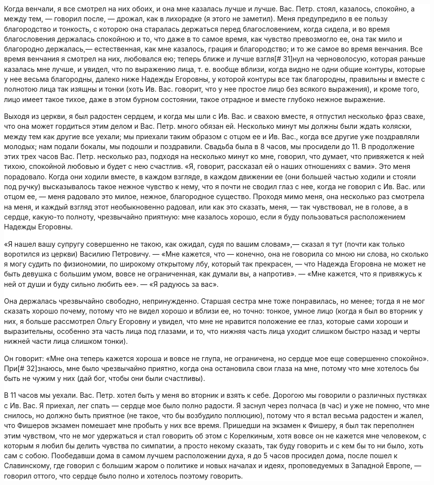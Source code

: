 Когда венчали, я все смотрел на них обоих, и она мне казалась лучше и лучше. Вас. Петр. стоял, казалось, спокойно, а между тем, — говорил после, — дрожал, как в лихорадке (я этого не заметил). Меня предупредило в ее пользу благородство и тонкость, с которою она старалась держаться перед благословением, когда сидела, и во время благословения держалась спокойною и то, что даже в то самое время, как чувство превозмогло ее, она так мило и благородно держалась,— естественная, как мне казалось, грация и благородство; и то же самое во время венчания. Все время венчания я смотрел на них, любовался ею; теперь ближе и лучше взгля[# 31]нул на черноволосую, которая раньше казалась мне лучше, и увидел, что по выражению лица, т. е. вообще вблизи, когда видно не одни общие контуры, которые у нее весьма благородны, далеко ниже Надежды Егоровны, у которой контуры все так благородны, правильны и вместе с полнотою лица так изящны и тонки (хоть Ив. Вас. говорит, что у нее простое лицо без всякого выражения), и кроме того, лицо имеет такое тихое, даже в этом бурном состоянии, такое отрадное и вместе глубоко нежное выражение.

Выходя из церкви, я был радостен сердцем, и когда мы шли с Ив. Вас. и свахою вместе, я отпустил несколько фраз свахе, что она может гордиться этим делом и Вас. Петр. много обязан ей. Несколько минут мы должны были ждать коляски, между тем как другие все уехали; мы приехали таким образом с отцом ее и Ив. Вас., когда все другие уже поздравляли молодых; нам подали бокалы, мы подошли и поздравили. Свадьба была в 8 часов, мы просидели до 11. В продолжение этих трех часов Вас. Петр. несколько раз, подходя на несколько минут ко мне, говорил, что думает, что привяжется к ней тихою, спокойной любовью и будет с нею счастлив. «Я, говорит, рассказал ей о наших отношениях с вами». Это меня порадовало. Когда они ходили вместе, в каждом взгляде, в каждом движении ее (они большей частью ходили и стояли под ручку) высказывалось такое нежное чувство к нему, что я почти не сводил глаз с нее, когда не говорил с Ив. Вас. или отцом ее, — меня радовало это милое, нежное, благородное существо. Проходя мимо меня, она несколько раз смотрела на меня, и каждый взгляд этот необыкновенно радовал, или как это сказать, меня, — так чувствовал, не в голове, а в сердце, какую-то полноту, чрезвычайно приятную: мне казалось хорошо, если я буду пользоваться расположением Надежды Егоровны.

«Я нашел вашу супругу совершенно не такою, как ожидал, судя по вашим словам»,— сказал я тут (почти как только воротился из церкви) Василию Петровичу. — «Мне кажется, что — конечно, она не говорила со мною ни слова, но сколько я могу судить по физиономии, по широкому открытому лбу, который так прекрасен, — что Надежда Егоровна не может не быть девушка с большим умом, вовсе не ограниченная, как думали вы, а напротив». — «Мне кажется, что я привяжусь к ней от души и буду сильно любить ее». — «Я радуюсь за вас».

Она держалась чрезвычайно свободно, непринужденно. Старшая сестра мне тоже понравилась, но менее; тогда я не мог сказать хорошо почему, потому что не видел хорошо и вблизи ее, но точно: тонкое, умное лицо (когда я был во вторник у них, я больше рассмотрел Ольгу Егоровну и увидел, что мне не нравится положение ее глаз, которые сами хороши и выразительны, особенно эта часть лица под глазами, и то, что нижняя часть лица уходит слишком быстро назад и черты нижней части лица слишком тонки).

Он говорит: «Мне она теперь кажется хороша и вовсе не глупа, не ограничена, но сердце мое еще совершенно спокойно». При[# 32]знаюсь, мне было чрезвычайно приятно, когда она остановила свои глаза на мне, потому что мне хотелось бы быть не чужим у них (дай бог, чтобы они были счастливы).

В 11 часов мы уехали. Вас. Петр. хотел быть у меня во вторник и взять к себе. Дорогою мы говорили о различных пустяках с Ив. Вас. Я приехал, лег спать — сердце мое было полно радости. Я заснул через полчаса (в час) и уже не помню, что мне снилось, но должно быть приятное (не такое, что бы возбудило поллюцию), потому что я встал весьма радостен и жалел, что Фишеров экзамен помешает мне пробыть у них все время. Пришедши на экзамен к Фишеру, я был так переполнен этим чувством, что не мог удержаться и стал говорить об этом с Корелкиным, хотя вовсе он не кажется мне человеком, с которым я любил бы делить чувства по симпатии, а просто некому сказать, так буду говорить и с кем бы то ни было, хоть сам с собою. Пообедавши дома в самом лучшем расположении духа, я до 5 часов просидел дома, после пошел к Славинскому, где говорил с большим жаром о политике и новых началах и идеях, проповедуемых в Западной Европе, — говорил оттого, что сердце было полно и хотелось поэтому говорить.


[^1]: *А. Луначарский.* «Этика и эстетика Чернышевского перед судом совре­менности». «Вестник Коммунистической Академии», кн. 25.
[^2]: *Ленин*. Соч., том I, стр. 170—171. (Везде цитируется по III изд. 1931 г.)
[^3]: *Ленин.* Соч., том XV, стр. 143.
[^4]: *Ленин.* Соч., том XV, стр. 144.
[^5]: Чернышевский, как человек чрезвычайно скромный, говоря о себе, всегда старался выставить себя в смешном виде, выставить в преувеличенном виде свои недостатки или даже приписать себе такие, которых у него совсем не было. Так он делает и в данном случае. В действительности никакой тру­сости у него не было; как показала вся его жизнь, он был очень мужественным, стойким революционером.
[^6]: *Примечание для переводчиков:* Эта и другие устаревшие формы слов с их переводами на современный русский язык будут приведены в "списке для переводчиков".
[^7]: *Ленин.* Соч., том I, стр. 178.
[^8]: *Ленин.* Соч., том IV, стр. 126.
[^10]: Ленинский сборник, XXV, стр. 231.
[^11]: *Ленин.* Соч., том XIII, стр. 295.
[^12]: *Ленин.* Соч., том XVII, стр. 224.
[^13]: *Ленин.* Соч., том XVII, стр. 342.
[^14]: *Ленин.* Соч., том XV, стр. 144.
[^15]: *Ленин.* Соч., том XVII, стр. 342.
[^16]: *Ленин.* Соч., том I, стр. 178.
[^17]: *Ленин.* Соч., том XVI, стр. 283.
[^18]: *Ленин.* Соч., том XV, стр. 466—467.
[^19]: *Ленин.* Соч., том XVII, стр. 341—342. «Чернышевский, Добролюбов, Серно-Соловьевич, представлявшие новое поколение революционеров-разночинцев»… — говорит Ленин в уже цитированной статье «Памяти Герцена» (том XV, стр. 467).
[^20]: *Ленин.* Соч., том XV, стр. 143.
[^21]: *Ленин.* Соч., том XVII, стр. 342.
[^22]: *Ленин.* Соч., том XV, стр. 468–469.
[^24]: *Ленин.* Соч., том I, стр. 170.
[^25]: *Ленин.* Соч., том II, стр. 303–338.
[^26]: Ленинский сборник, том IV, стр. 13–14.
[^27]: *Ленин.* Соч., том II, стр. 314.
[^28]: *Ленин.* Соч., том II, стр. 323—324.
[^29]: *Ленин.* Соч., том II, стр. 324—325.
[^30]: *Ленин.* Соч., том II, стр. 328.
[^31]: *Ленин.* Соч., том II, стр. 330.
[^32]: То есть марксист.
[^34]: *Ленин.* Соч., том II, стр. 330—331.
[^36]: Еще позже, в эпоху пролетарской революции, выродившееся народниче­ство (эсеры, энесы и т. д.), вступив в борьбу против революционного пролета­риата и его требований, превратилось в силу прямо контрреволюционную. Народнические контрреволюционеры того времени не имеют, конечно, ничего общего с великим демократом и революционером Н. Чернышевским.
[^37]: *Ленин.* Соч., том I, стр. 165.
[^38]: *Ленин.* Соч., том I, стр. 170.
[^39]: *Ленин.* Соч., том XV, стр. 95—97.
[^40]: *Ленин.* Соч., том XV, стр. 143—144.
[^41]: *Ленин.* Соч., том XV, стр. 145.
[^42]: *Ленин.* Соч., том XV, стр. 145—146.
[^43]: *Ленин.* Соч., том XV, стр. 98.
[^44]: *Ленин.* Соч., том XV, стр. 142.
[^45]: *Ленин.* Соч., том XV, стр. 147.
[^46]: *Ленин.* Соч., том XV, стр. 98.
[^47]: *Ленин.* Соч., том I, стр. 178.
[^1]: Исправленная опечатка. Было: «в себе».